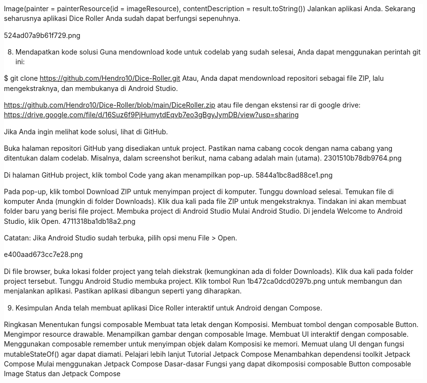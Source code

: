 Image(painter = painterResource(id = imageResource), contentDescription = result.toString())
Jalankan aplikasi Anda.
Sekarang seharusnya aplikasi Dice Roller Anda sudah dapat berfungsi sepenuhnya.

524ad07a9b61f729.png

8. Mendapatkan kode solusi
Guna mendownload kode untuk codelab yang sudah selesai, Anda dapat menggunakan perintah git ini:


$ git clone https://github.com/Hendro10/Dice-Roller.git
Atau, Anda dapat mendownload repositori sebagai file ZIP, lalu mengekstraknya, dan membukanya di Android Studio.

https://github.com/Hendro10/Dice-Roller/blob/main/DiceRoller.zip
atau file dengan ekstensi rar di google drive: https://drive.google.com/file/d/16Suz6f9PjHumytdEqvb7eo3gBgyJymDB/view?usp=sharing

Jika Anda ingin melihat kode solusi, lihat di GitHub.

Buka halaman repositori GitHub yang disediakan untuk project.
Pastikan nama cabang cocok dengan nama cabang yang ditentukan dalam codelab. Misalnya, dalam screenshot berikut, nama cabang adalah main (utama).
2301510b78db9764.png

Di halaman GitHub project, klik tombol Code yang akan menampilkan pop-up.
5844a1bc8ad88ce1.png

Pada pop-up, klik tombol Download ZIP untuk menyimpan project di komputer. Tunggu download selesai.
Temukan file di komputer Anda (mungkin di folder Downloads).
Klik dua kali pada file ZIP untuk mengekstraknya. Tindakan ini akan membuat folder baru yang berisi file project.
Membuka project di Android Studio
Mulai Android Studio.
Di jendela Welcome to Android Studio, klik Open.
4711318ba1db18a2.png

Catatan: Jika Android Studio sudah terbuka, pilih opsi menu File > Open.

e400aad673cc7e28.png

Di file browser, buka lokasi folder project yang telah diekstrak (kemungkinan ada di folder Downloads).
Klik dua kali pada folder project tersebut.
Tunggu Android Studio membuka project.
Klik tombol Run 1b472ca0dcd0297b.png untuk membangun dan menjalankan aplikasi. Pastikan aplikasi dibangun seperti yang diharapkan.

9. Kesimpulan
Anda telah membuat aplikasi Dice Roller interaktif untuk Android dengan Compose.

Ringkasan
Menentukan fungsi composable
Membuat tata letak dengan Komposisi.
Membuat tombol dengan composable Button.
Mengimpor resource drawable.
Menampilkan gambar dengan composable Image.
Membuat UI interaktif dengan composable.
Menggunakan composable remember untuk menyimpan objek dalam Komposisi ke memori.
Memuat ulang UI dengan fungsi mutableStateOf() agar dapat diamati.
Pelajari lebih lanjut
Tutorial Jetpack Compose
Menambahkan dependensi toolkit Jetpack Compose
Mulai menggunakan Jetpack Compose
Dasar-dasar Fungsi yang dapat dikomposisi
composable Button
composable Image
Status dan Jetpack Compose



